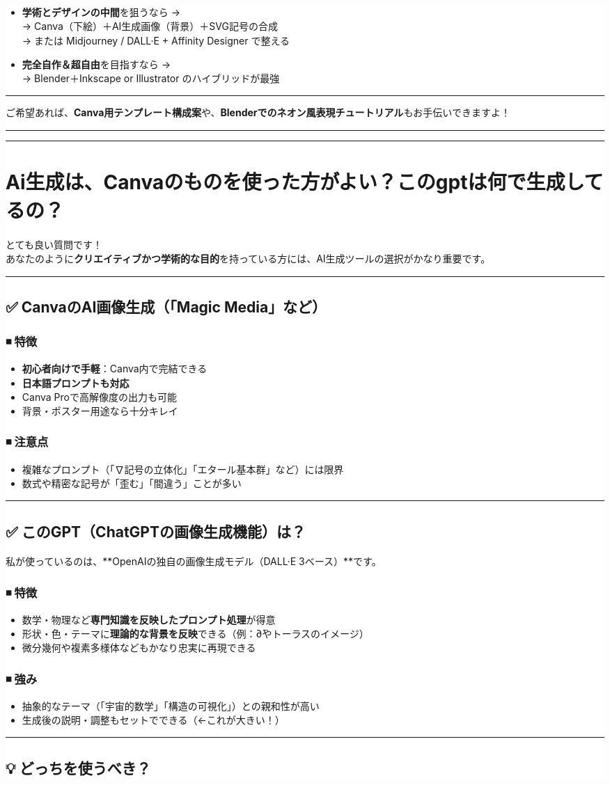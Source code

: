 - **学術とデザインの中間**を狙うなら →  
  → Canva（下絵）＋AI生成画像（背景）＋SVG記号の合成  
  → または Midjourney / DALL·E + Affinity Designer で整える

- **完全自作＆超自由**を目指すなら →  
  → Blender＋Inkscape or Illustrator のハイブリッドが最強

---

ご希望あれば、**Canva用テンプレート構成案**や、**Blenderでのネオン風表現チュートリアル**もお手伝いできますよ！

---
---

# Ai生成は、Canvaのものを使った方がよい？このgptは何で生成してるの？

とても良い質問です！  
あなたのように**クリエイティブかつ学術的な目的**を持っている方には、AI生成ツールの選択がかなり重要です。

---

## ✅ CanvaのAI画像生成（「Magic Media」など）

### ◾ 特徴
- **初心者向けで手軽**：Canva内で完結できる
- **日本語プロンプトも対応**
- Canva Proで高解像度の出力も可能
- 背景・ポスター用途なら十分キレイ

### ◾ 注意点
- 複雑なプロンプト（「∇記号の立体化」「エタール基本群」など）には限界
- 数式や精密な記号が「歪む」「間違う」ことが多い

---

## ✅ このGPT（ChatGPTの画像生成機能）は？

私が使っているのは、**OpenAIの独自の画像生成モデル（DALL·E 3ベース）**です。

### ◾ 特徴
- 数学・物理など**専門知識を反映したプロンプト処理**が得意
- 形状・色・テーマに**理論的な背景を反映**できる（例：∂̄やトーラスのイメージ）
- 微分幾何や複素多様体などもかなり忠実に再現できる

### ◾ 強み
- 抽象的なテーマ（「宇宙的数学」「構造の可視化」）との親和性が高い
- 生成後の説明・調整もセットでできる（←これが大きい！）

---

## 💡 どっちを使うべき？
